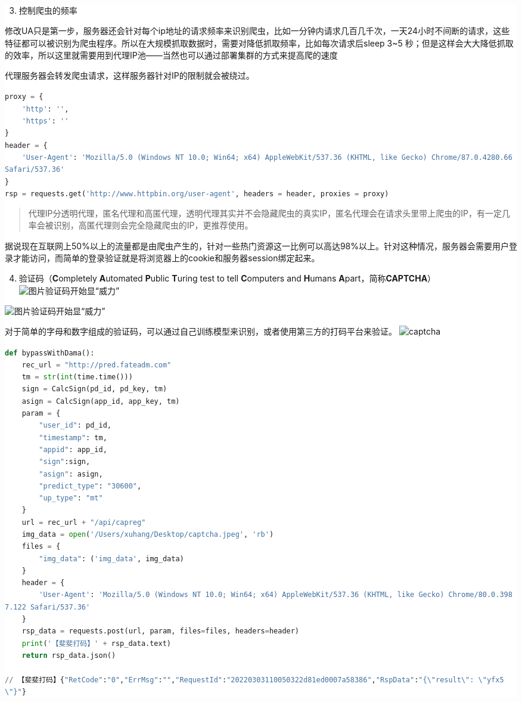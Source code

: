 3. 控制爬虫的频率

修改UA只是第一步，服务器还会针对每个ip地址的请求频率来识别爬虫，比如一分钟内请求几百几千次，一天24小时不间断的请求，这些特征都可以被识别为爬虫程序。所以在大规模抓取数据时，需要对降低抓取频率，比如每次请求后sleep 3~5 秒；但是这样会大大降低抓取的效率，所以这里就需要用到代理IP池——当然也可以通过部署集群的方式来提高爬的速度

代理服务器会转发爬虫请求，这样服务器针对IP的限制就会被绕过。

```python
proxy = {
    'http': '',
    'https': ''
}
header = {
    'User-Agent': 'Mozilla/5.0 (Windows NT 10.0; Win64; x64) AppleWebKit/537.36 (KHTML, like Gecko) Chrome/87.0.4280.66 Safari/537.36'
}
rsp = requests.get('http://www.httpbin.org/user-agent', headers = header, proxies = proxy)
```

>代理IP分透明代理，匿名代理和高匿代理，透明代理其实并不会隐藏爬虫的真实IP，匿名代理会在请求头里带上爬虫的IP，有一定几率会被识别，高匿代理则会完全隐藏爬虫的IP，更推荐使用。

据说现在互联网上50%以上的流量都是由爬虫产生的，针对一些热门资源这一比例可以高达98%以上。针对这种情况，服务器会需要用户登录才能访问，而简单的登录验证就是将浏览器上的cookie和服务器session绑定起来。

4. 验证码（**C**ompletely **A**utomated **P**ublic **T**uring test to tell **C**omputers and **H**umans **A**part，简称**CAPTCHA**）
![图片验证码开始显“威力”](https://xuhang.github.io/post-images/1733627453270.jpeg)

![图片验证码开始显“威力”](https://xuhang.github.io/post-images/1733627479206.jpeg)

对于简单的字母和数字组成的验证码，可以通过自己训练模型来识别，或者使用第三方的打码平台来验证。
![captcha](https://xuhang.github.io/post-images/1733627496743.jpeg)


```python
def bypassWithDama():
    rec_url = "http://pred.fateadm.com"
    tm = str(int(time.time()))
    sign = CalcSign(pd_id, pd_key, tm)
    asign = CalcSign(app_id, app_key, tm)
    param = {
        "user_id": pd_id,
        "timestamp": tm,
        "appid": app_id,
        "sign":sign,
        "asign": asign,
        "predict_type": "30600",
        "up_type": "mt"
    }
    url = rec_url + "/api/capreg"
    img_data = open('/Users/xuhang/Desktop/captcha.jpeg', 'rb')
    files = {
        "img_data": ('img_data', img_data)
    }
    header = {
        'User-Agent': 'Mozilla/5.0 (Windows NT 10.0; Win64; x64) AppleWebKit/537.36 (KHTML, like Gecko) Chrome/80.0.3987.122 Safari/537.36'
    }
    rsp_data = requests.post(url, param, files=files, headers=header)
    print('【斐斐打码】' + rsp_data.text)
    return rsp_data.json()

// 【斐斐打码】{"RetCode":"0","ErrMsg":"","RequestId":"20220303110050322d81ed0007a58386","RspData":"{\"result\": \"yfx5\"}"}
```
